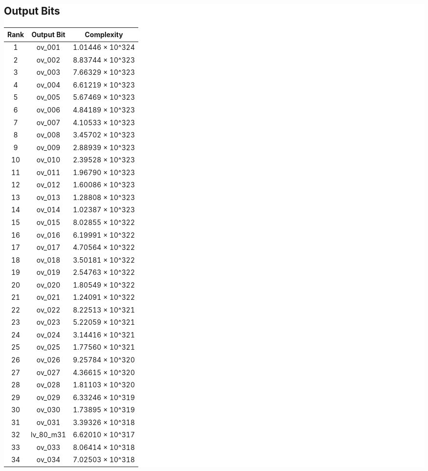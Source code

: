 ## Output Bits

| Rank | Output Bit | Complexity |
|:----:|:----------:|:----------:|
| 1 | ov_001 | 1.01446 × 10^324 |
| 2 | ov_002 | 8.83744 × 10^323 |
| 3 | ov_003 | 7.66329 × 10^323 |
| 4 | ov_004 | 6.61219 × 10^323 |
| 5 | ov_005 | 5.67469 × 10^323 |
| 6 | ov_006 | 4.84189 × 10^323 |
| 7 | ov_007 | 4.10533 × 10^323 |
| 8 | ov_008 | 3.45702 × 10^323 |
| 9 | ov_009 | 2.88939 × 10^323 |
| 10 | ov_010 | 2.39528 × 10^323 |
| 11 | ov_011 | 1.96790 × 10^323 |
| 12 | ov_012 | 1.60086 × 10^323 |
| 13 | ov_013 | 1.28808 × 10^323 |
| 14 | ov_014 | 1.02387 × 10^323 |
| 15 | ov_015 | 8.02855 × 10^322 |
| 16 | ov_016 | 6.19991 × 10^322 |
| 17 | ov_017 | 4.70564 × 10^322 |
| 18 | ov_018 | 3.50181 × 10^322 |
| 19 | ov_019 | 2.54763 × 10^322 |
| 20 | ov_020 | 1.80549 × 10^322 |
| 21 | ov_021 | 1.24091 × 10^322 |
| 22 | ov_022 | 8.22513 × 10^321 |
| 23 | ov_023 | 5.22059 × 10^321 |
| 24 | ov_024 | 3.14416 × 10^321 |
| 25 | ov_025 | 1.77560 × 10^321 |
| 26 | ov_026 | 9.25784 × 10^320 |
| 27 | ov_027 | 4.36615 × 10^320 |
| 28 | ov_028 | 1.81103 × 10^320 |
| 29 | ov_029 | 6.33246 × 10^319 |
| 30 | ov_030 | 1.73895 × 10^319 |
| 31 | ov_031 | 3.39326 × 10^318 |
| 32 | lv_80_m31 | 6.62010 × 10^317 |
| 33 | ov_033 | 8.06414 × 10^318 |
| 34 | ov_034 | 7.02503 × 10^318 |